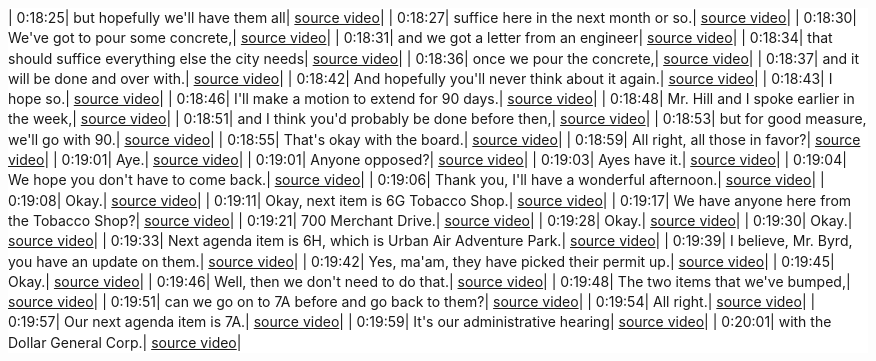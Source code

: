 | 0:18:25| but hopefully we'll have them all| [source video](https://archive.org/details/beer-brd-r-293-220123?start=1105)|
| 0:18:27| suffice here in the next month or so.| [source video](https://archive.org/details/beer-brd-r-293-220123?start=1107)|
| 0:18:30| We've got to pour some concrete,| [source video](https://archive.org/details/beer-brd-r-293-220123?start=1110)|
| 0:18:31| and we got a letter from an engineer| [source video](https://archive.org/details/beer-brd-r-293-220123?start=1111)|
| 0:18:34| that should suffice everything else the city needs| [source video](https://archive.org/details/beer-brd-r-293-220123?start=1114)|
| 0:18:36| once we pour the concrete,| [source video](https://archive.org/details/beer-brd-r-293-220123?start=1116)|
| 0:18:37| and it will be done and over with.| [source video](https://archive.org/details/beer-brd-r-293-220123?start=1117)|
| 0:18:42| And hopefully you'll never think about it again.| [source video](https://archive.org/details/beer-brd-r-293-220123?start=1122)|
| 0:18:43| I hope so.| [source video](https://archive.org/details/beer-brd-r-293-220123?start=1123)|
| 0:18:46| I'll make a motion to extend for 90 days.| [source video](https://archive.org/details/beer-brd-r-293-220123?start=1126)|
| 0:18:48| Mr. Hill and I spoke earlier in the week,| [source video](https://archive.org/details/beer-brd-r-293-220123?start=1128)|
| 0:18:51| and I think you'd probably be done before then,| [source video](https://archive.org/details/beer-brd-r-293-220123?start=1131)|
| 0:18:53| but for good measure, we'll go with 90.| [source video](https://archive.org/details/beer-brd-r-293-220123?start=1133)|
| 0:18:55| That's okay with the board.| [source video](https://archive.org/details/beer-brd-r-293-220123?start=1135)|
| 0:18:59| All right, all those in favor?| [source video](https://archive.org/details/beer-brd-r-293-220123?start=1139)|
| 0:19:01| Aye.| [source video](https://archive.org/details/beer-brd-r-293-220123?start=1141)|
| 0:19:01| Anyone opposed?| [source video](https://archive.org/details/beer-brd-r-293-220123?start=1141)|
| 0:19:03| Ayes have it.| [source video](https://archive.org/details/beer-brd-r-293-220123?start=1143)|
| 0:19:04| We hope you don't have to come back.| [source video](https://archive.org/details/beer-brd-r-293-220123?start=1144)|
| 0:19:06| Thank you, I'll have a wonderful afternoon.| [source video](https://archive.org/details/beer-brd-r-293-220123?start=1146)|
| 0:19:08| Okay.| [source video](https://archive.org/details/beer-brd-r-293-220123?start=1148)|
| 0:19:11| Okay, next item is 6G Tobacco Shop.| [source video](https://archive.org/details/beer-brd-r-293-220123?start=1151)|
| 0:19:17| We have anyone here from the Tobacco Shop?| [source video](https://archive.org/details/beer-brd-r-293-220123?start=1157)|
| 0:19:21| 700 Merchant Drive.| [source video](https://archive.org/details/beer-brd-r-293-220123?start=1161)|
| 0:19:28| Okay.| [source video](https://archive.org/details/beer-brd-r-293-220123?start=1168)|
| 0:19:30| Okay.| [source video](https://archive.org/details/beer-brd-r-293-220123?start=1170)|
| 0:19:33| Next agenda item is 6H, which is Urban Air Adventure Park.| [source video](https://archive.org/details/beer-brd-r-293-220123?start=1173)|
| 0:19:39| I believe, Mr. Byrd, you have an update on them.| [source video](https://archive.org/details/beer-brd-r-293-220123?start=1179)|
| 0:19:42| Yes, ma'am, they have picked their permit up.| [source video](https://archive.org/details/beer-brd-r-293-220123?start=1182)|
| 0:19:45| Okay.| [source video](https://archive.org/details/beer-brd-r-293-220123?start=1185)|
| 0:19:46| Well, then we don't need to do that.| [source video](https://archive.org/details/beer-brd-r-293-220123?start=1186)|
| 0:19:48| The two items that we've bumped,| [source video](https://archive.org/details/beer-brd-r-293-220123?start=1188)|
| 0:19:51| can we go on to 7A before and go back to them?| [source video](https://archive.org/details/beer-brd-r-293-220123?start=1191)|
| 0:19:54| All right.| [source video](https://archive.org/details/beer-brd-r-293-220123?start=1194)|
| 0:19:57| Our next agenda item is 7A.| [source video](https://archive.org/details/beer-brd-r-293-220123?start=1197)|
| 0:19:59| It's our administrative hearing| [source video](https://archive.org/details/beer-brd-r-293-220123?start=1199)|
| 0:20:01| with the Dollar General Corp.| [source video](https://archive.org/details/beer-brd-r-293-220123?start=1201)|